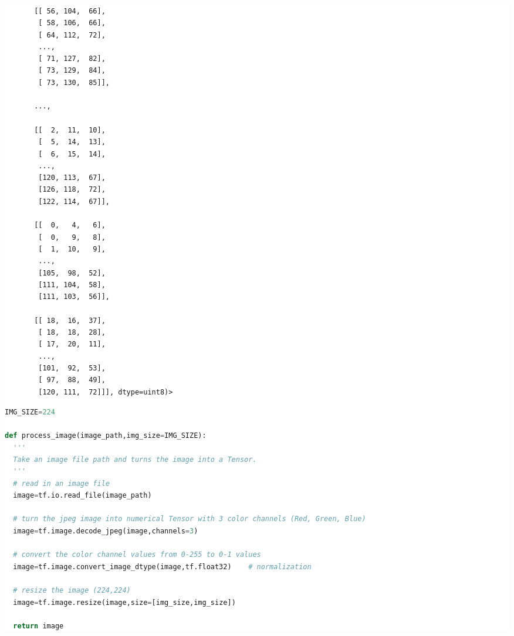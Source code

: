            [[ 56, 104,  66],
            [ 58, 106,  66],
            [ 64, 112,  72],
            ...,
            [ 71, 127,  82],
            [ 73, 129,  84],
            [ 73, 130,  85]],
    
           ...,
    
           [[  2,  11,  10],
            [  5,  14,  13],
            [  6,  15,  14],
            ...,
            [120, 113,  67],
            [126, 118,  72],
            [122, 114,  67]],
    
           [[  0,   4,   6],
            [  0,   9,   8],
            [  1,  10,   9],
            ...,
            [105,  98,  52],
            [111, 104,  58],
            [111, 103,  56]],
    
           [[ 18,  16,  37],
            [ 18,  18,  28],
            [ 17,  20,  11],
            ...,
            [101,  92,  53],
            [ 97,  88,  49],
            [120, 111,  72]]], dtype=uint8)>




```python
IMG_SIZE=224

def process_image(image_path,img_size=IMG_SIZE):
  '''
  Take an image file path and turns the image into a Tensor.
  '''
  # read in an image file
  image=tf.io.read_file(image_path)

  # turn the jpeg image into numerical Tensor with 3 color channels (Red, Green, Blue)
  image=tf.image.decode_jpeg(image,channels=3)

  # convert the color channel values from 0-255 to 0-1 values
  image=tf.image.convert_image_dtype(image,tf.float32)    # normalization

  # resize the image (224,224)
  image=tf.image.resize(image,size=[img_size,img_size])

  return image
```
